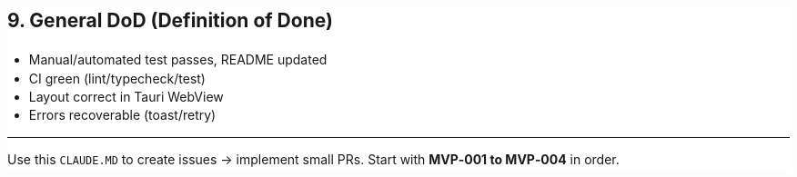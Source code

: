 
## 9. General DoD (Definition of Done)
- Manual/automated test passes, README updated
- CI green (lint/typecheck/test)
- Layout correct in Tauri WebView
- Errors recoverable (toast/retry)

---

Use this `CLAUDE.MD` to create issues → implement small PRs. Start with **MVP‑001 to MVP‑004** in order.


